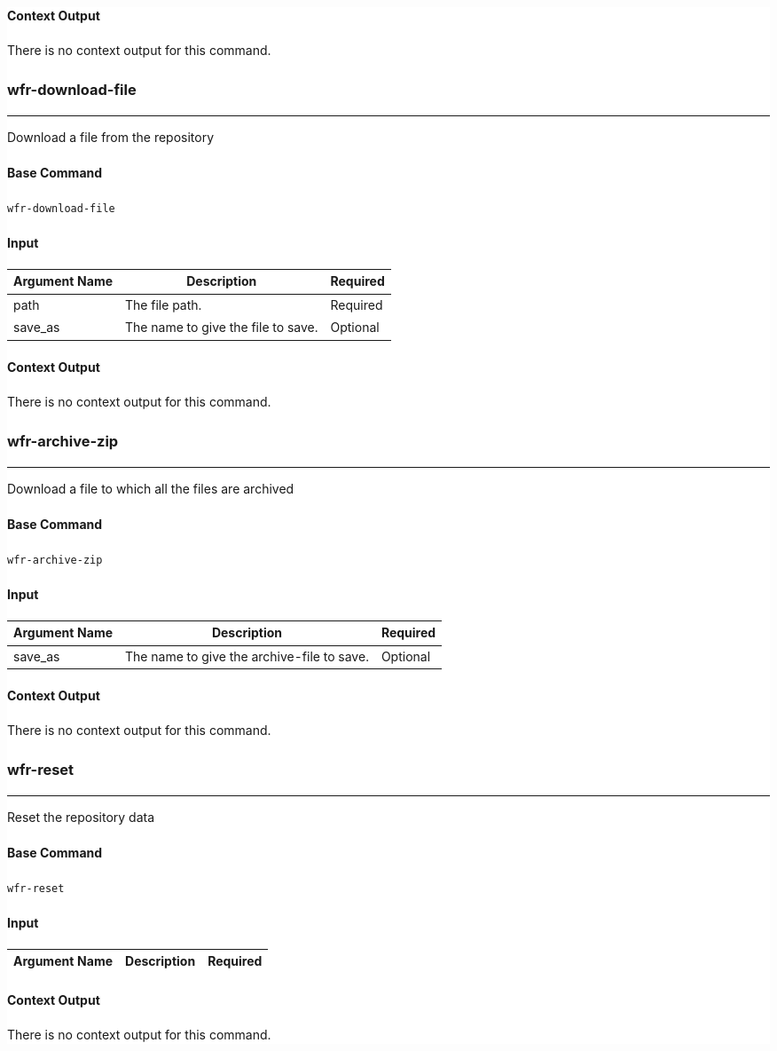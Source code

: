 
#### Context Output

There is no context output for this command.
### wfr-download-file
***
Download a file from the repository


#### Base Command

`wfr-download-file`
#### Input

| **Argument Name** | **Description** | **Required** |
| --- | --- | --- |
| path | The file path. | Required | 
| save_as | The name to give the file to save. | Optional | 


#### Context Output

There is no context output for this command.
### wfr-archive-zip
***
Download a file to which all the files are archived


#### Base Command

`wfr-archive-zip`
#### Input

| **Argument Name** | **Description** | **Required** |
| --- | --- | --- |
| save_as | The name to give the archive-file to save. | Optional | 


#### Context Output

There is no context output for this command.
### wfr-reset
***
Reset the repository data


#### Base Command

`wfr-reset`
#### Input

| **Argument Name** | **Description** | **Required** |
| --- | --- | --- |


#### Context Output

There is no context output for this command.